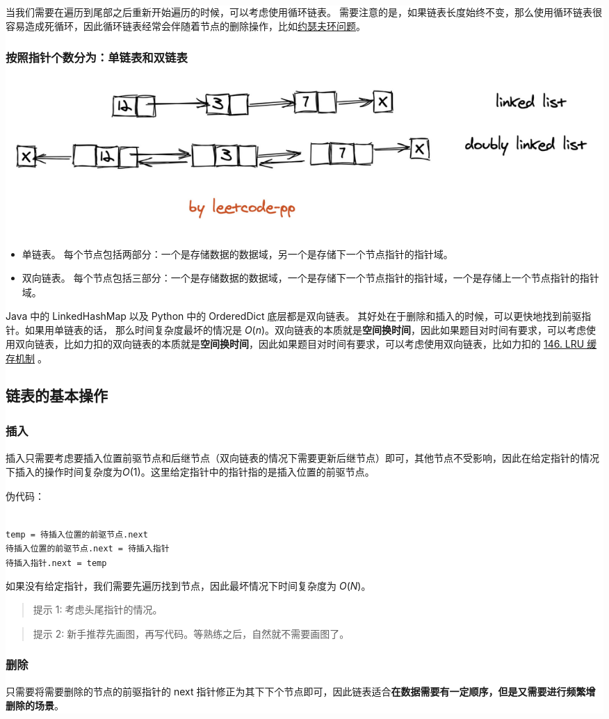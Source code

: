 当我们需要在遍历到尾部之后重新开始遍历的时候，可以考虑使用循环链表。 需要注意的是，如果链表长度始终不变，那么使用循环链表很容易造成死循环，因此循环链表经常会伴随着节点的删除操作，比如[约瑟夫环问题](https://leetcode-cn.com/problems/yuan-quan-zhong-zui-hou-sheng-xia-de-shu-zi-lcof/solution/tong-su-yi-dong-mo-yun-suan-mo-ni-python3-by-azl39/)。

### 按照指针个数分为：单链表和双链表

![](./02.链表.assets/4.jpg)

- 单链表。 每个节点包括两部分：一个是存储数据的数据域，另一个是存储下一个节点指针的指针域。

- 双向链表。 每个节点包括三部分：一个是存储数据的数据域，一个是存储下一个节点指针的指针域，一个是存储上一个节点指针的指针域。

Java 中的 LinkedHashMap 以及 Python 中的 OrderedDict 底层都是双向链表。 其好处在于删除和插入的时候，可以更快地找到前驱指针。如果用单链表的话， 那么时间复杂度最坏的情况是 $O(n)$。双向链表的本质就是**空间换时间**，因此如果题目对时间有要求，可以考虑使用双向链表，比如力扣的双向链表的本质就是**空间换时间**，因此如果题目对时间有要求，可以考虑使用双向链表，比如力扣的 [146. LRU 缓存机制](https://github.com/azl397985856/leetcode/blob/master/problems/146.lru-cache.md) 。

## 链表的基本操作

### 插入

插入只需要考虑要插入位置前驱节点和后继节点（双向链表的情况下需要更新后继节点）即可，其他节点不受影响，因此在给定指针的情况下插入的操作时间复杂度为$O(1)$。这里给定指针中的指针指的是插入位置的前驱节点。

伪代码：

```

temp = 待插入位置的前驱节点.next
待插入位置的前驱节点.next = 待插入指针
待插入指针.next = temp

```

如果没有给定指针，我们需要先遍历找到节点，因此最坏情况下时间复杂度为 $O(N)$。

> 提示 1: 考虑头尾指针的情况。

> 提示 2: 新手推荐先画图，再写代码。等熟练之后，自然就不需要画图了。

### 删除

只需要将需要删除的节点的前驱指针的 next 指针修正为其下下个节点即可，因此链表适合**在数据需要有一定顺序，但是又需要进行频繁增删除的场景**。
